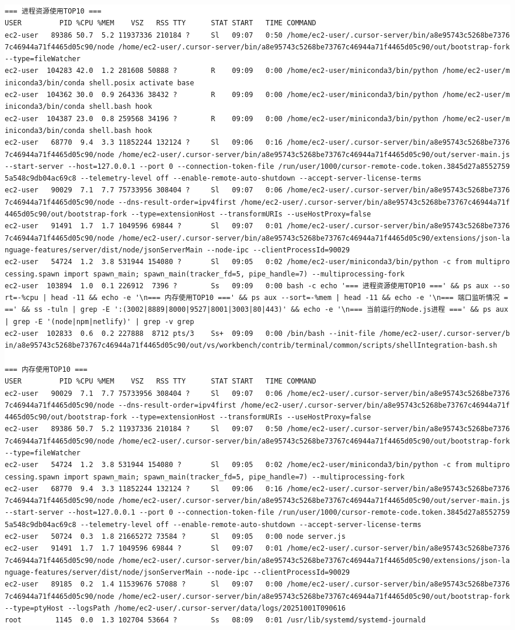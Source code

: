 ```
=== 进程资源使用TOP10 ===
USER         PID %CPU %MEM    VSZ   RSS TTY      STAT START   TIME COMMAND
ec2-user   89386 50.7  5.2 11937336 210184 ?     Sl   09:07   0:50 /home/ec2-user/.cursor-server/bin/a8e95743c5268be73767c46944a71f4465d05c90/node /home/ec2-user/.cursor-server/bin/a8e95743c5268be73767c46944a71f4465d05c90/out/bootstrap-fork --type=fileWatcher
ec2-user  104283 42.0  1.2 281608 50888 ?        R    09:09   0:00 /home/ec2-user/miniconda3/bin/python /home/ec2-user/miniconda3/bin/conda shell.posix activate base
ec2-user  104362 30.0  0.9 264336 38432 ?        R    09:09   0:00 /home/ec2-user/miniconda3/bin/python /home/ec2-user/miniconda3/bin/conda shell.bash hook
ec2-user  104387 23.0  0.8 259568 34196 ?        R    09:09   0:00 /home/ec2-user/miniconda3/bin/python /home/ec2-user/miniconda3/bin/conda shell.bash hook
ec2-user   68770  9.4  3.3 11852244 132124 ?     Sl   09:06   0:16 /home/ec2-user/.cursor-server/bin/a8e95743c5268be73767c46944a71f4465d05c90/node /home/ec2-user/.cursor-server/bin/a8e95743c5268be73767c46944a71f4465d05c90/out/server-main.js --start-server --host=127.0.0.1 --port 0 --connection-token-file /run/user/1000/cursor-remote-code.token.3845d27a85527595a548c9db04ac69c8 --telemetry-level off --enable-remote-auto-shutdown --accept-server-license-terms
ec2-user   90029  7.1  7.7 75733956 308404 ?     Sl   09:07   0:06 /home/ec2-user/.cursor-server/bin/a8e95743c5268be73767c46944a71f4465d05c90/node --dns-result-order=ipv4first /home/ec2-user/.cursor-server/bin/a8e95743c5268be73767c46944a71f4465d05c90/out/bootstrap-fork --type=extensionHost --transformURIs --useHostProxy=false
ec2-user   91491  1.7  1.7 1049596 69844 ?       Sl   09:07   0:01 /home/ec2-user/.cursor-server/bin/a8e95743c5268be73767c46944a71f4465d05c90/node /home/ec2-user/.cursor-server/bin/a8e95743c5268be73767c46944a71f4465d05c90/extensions/json-language-features/server/dist/node/jsonServerMain --node-ipc --clientProcessId=90029
ec2-user   54724  1.2  3.8 531944 154080 ?       Sl   09:05   0:02 /home/ec2-user/miniconda3/bin/python -c from multiprocessing.spawn import spawn_main; spawn_main(tracker_fd=5, pipe_handle=7) --multiprocessing-fork
ec2-user  103894  1.0  0.1 226912  7396 ?        Ss   09:09   0:00 bash -c echo '=== 进程资源使用TOP10 ===' && ps aux --sort=-%cpu | head -11 && echo -e '\n=== 内存使用TOP10 ===' && ps aux --sort=-%mem | head -11 && echo -e '\n=== 端口监听情况 ===' && ss -tuln | grep -E ':(3002|8889|8000|9527|8001|3003|80|443)' && echo -e '\n=== 当前运行的Node.js进程 ===' && ps aux | grep -E '(node|npm|netlify)' | grep -v grep
ec2-user  102833  0.6  0.2 227888  8712 pts/3    Ss+  09:09   0:00 /bin/bash --init-file /home/ec2-user/.cursor-server/bin/a8e95743c5268be73767c46944a71f4465d05c90/out/vs/workbench/contrib/terminal/common/scripts/shellIntegration-bash.sh

=== 内存使用TOP10 ===
USER         PID %CPU %MEM    VSZ   RSS TTY      STAT START   TIME COMMAND
ec2-user   90029  7.1  7.7 75733956 308404 ?     Sl   09:07   0:06 /home/ec2-user/.cursor-server/bin/a8e95743c5268be73767c46944a71f4465d05c90/node --dns-result-order=ipv4first /home/ec2-user/.cursor-server/bin/a8e95743c5268be73767c46944a71f4465d05c90/out/bootstrap-fork --type=extensionHost --transformURIs --useHostProxy=false
ec2-user   89386 50.7  5.2 11937336 210184 ?     Sl   09:07   0:50 /home/ec2-user/.cursor-server/bin/a8e95743c5268be73767c46944a71f4465d05c90/node /home/ec2-user/.cursor-server/bin/a8e95743c5268be73767c46944a71f4465d05c90/out/bootstrap-fork --type=fileWatcher
ec2-user   54724  1.2  3.8 531944 154080 ?       Sl   09:05   0:02 /home/ec2-user/miniconda3/bin/python -c from multiprocessing.spawn import spawn_main; spawn_main(tracker_fd=5, pipe_handle=7) --multiprocessing-fork
ec2-user   68770  9.4  3.3 11852244 132124 ?     Sl   09:06   0:16 /home/ec2-user/.cursor-server/bin/a8e95743c5268be73767c46944a71f4465d05c90/node /home/ec2-user/.cursor-server/bin/a8e95743c5268be73767c46944a71f4465d05c90/out/server-main.js --start-server --host=127.0.0.1 --port 0 --connection-token-file /run/user/1000/cursor-remote-code.token.3845d27a85527595a548c9db04ac69c8 --telemetry-level off --enable-remote-auto-shutdown --accept-server-license-terms
ec2-user   50724  0.3  1.8 21665272 73584 ?      Sl   09:05   0:00 node server.js
ec2-user   91491  1.7  1.7 1049596 69844 ?       Sl   09:07   0:01 /home/ec2-user/.cursor-server/bin/a8e95743c5268be73767c46944a71f4465d05c90/node /home/ec2-user/.cursor-server/bin/a8e95743c5268be73767c46944a71f4465d05c90/extensions/json-language-features/server/dist/node/jsonServerMain --node-ipc --clientProcessId=90029
ec2-user   89185  0.2  1.4 11539676 57088 ?      Sl   09:07   0:00 /home/ec2-user/.cursor-server/bin/a8e95743c5268be73767c46944a71f4465d05c90/node /home/ec2-user/.cursor-server/bin/a8e95743c5268be73767c46944a71f4465d05c90/out/bootstrap-fork --type=ptyHost --logsPath /home/ec2-user/.cursor-server/data/logs/20251001T090616
root        1145  0.0  1.3 102704 53664 ?        Ss   08:09   0:01 /usr/lib/systemd/systemd-journald
```